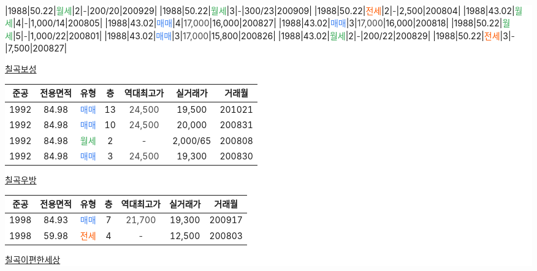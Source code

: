 |1988|50.22|<span style="color:#34a853">월세</span>|2|<span style="color:#444444">-</span>|200/20|200929|
|1988|50.22|<span style="color:#34a853">월세</span>|3|<span style="color:#444444">-</span>|300/23|200909|
|1988|50.22|<span style="color:#ff5a00">전세</span>|2|<span style="color:#444444">-</span>|2,500|200804|
|1988|43.02|<span style="color:#34a853">월세</span>|4|<span style="color:#444444">-</span>|1,000/14|200805|
|1988|43.02|<span style="color:#4285f3">매매</span>|4|<span style="color:#444444">17,000</span>|16,000|200827|
|1988|43.02|<span style="color:#4285f3">매매</span>|3|<span style="color:#444444">17,000</span>|16,000|200818|
|1988|50.22|<span style="color:#34a853">월세</span>|5|<span style="color:#444444">-</span>|1,000/22|200801|
|1988|43.02|<span style="color:#4285f3">매매</span>|3|<span style="color:#444444">17,000</span>|15,800|200826|
|1988|43.02|<span style="color:#34a853">월세</span>|2|<span style="color:#444444">-</span>|200/22|200829|
|1988|50.22|<span style="color:#ff5a00">전세</span>|3|<span style="color:#444444">-</span>|7,500|200827|

[칠곡보성](https://search.naver.com/search.naver?query=%EB%8C%80%EA%B5%AC%EA%B4%91%EC%97%AD%EC%8B%9C+%EB%B6%81%EA%B5%AC+%EC%9D%8D%EB%82%B4%EB%8F%99+%EC%B9%A0%EA%B3%A1%EB%B3%B4%EC%84%B1)

|준공|전용면적|유형|층|역대최고가|실거래가|거래월|
|:---:|:---:|:---:|:---:|:---:|:---:|:---:|
|1992|84.98|<span style="color:#4285f3">매매</span>|13|<span style="color:#444444">24,500</span>|19,500|201021|
|1992|84.98|<span style="color:#4285f3">매매</span>|10|<span style="color:#444444">24,500</span>|20,000|200831|
|1992|84.98|<span style="color:#34a853">월세</span>|2|<span style="color:#444444">-</span>|2,000/65|200808|
|1992|84.98|<span style="color:#4285f3">매매</span>|3|<span style="color:#444444">24,500</span>|19,300|200830|

[칠곡우방](https://search.naver.com/search.naver?query=%EB%8C%80%EA%B5%AC%EA%B4%91%EC%97%AD%EC%8B%9C+%EB%B6%81%EA%B5%AC+%EC%9D%8D%EB%82%B4%EB%8F%99+%EC%B9%A0%EA%B3%A1%EC%9A%B0%EB%B0%A9)

|준공|전용면적|유형|층|역대최고가|실거래가|거래월|
|:---:|:---:|:---:|:---:|:---:|:---:|:---:|
|1998|84.93|<span style="color:#4285f3">매매</span>|7|<span style="color:#444444">21,700</span>|19,300|200917|
|1998|59.98|<span style="color:#ff5a00">전세</span>|4|<span style="color:#444444">-</span>|12,500|200803|


<script async src="//pagead2.googlesyndication.com/pagead/js/adsbygoogle.js"></script>

<ins class="adsbygoogle"
     style="display:block"
     data-ad-client="ca-pub-2446590836940007"
     data-ad-slot="1659523306"
     data-ad-format="auto"
     data-full-width-responsive="true"></ins>
<script>
(adsbygoogle = window.adsbygoogle || []).push({});
</script>


[칠곡이편한세상](https://search.naver.com/search.naver?query=%EB%8C%80%EA%B5%AC%EA%B4%91%EC%97%AD%EC%8B%9C+%EB%B6%81%EA%B5%AC+%EC%9D%8D%EB%82%B4%EB%8F%99+%EC%B9%A0%EA%B3%A1%EC%9D%B4%ED%8E%B8%ED%95%9C%EC%84%B8%EC%83%81)
